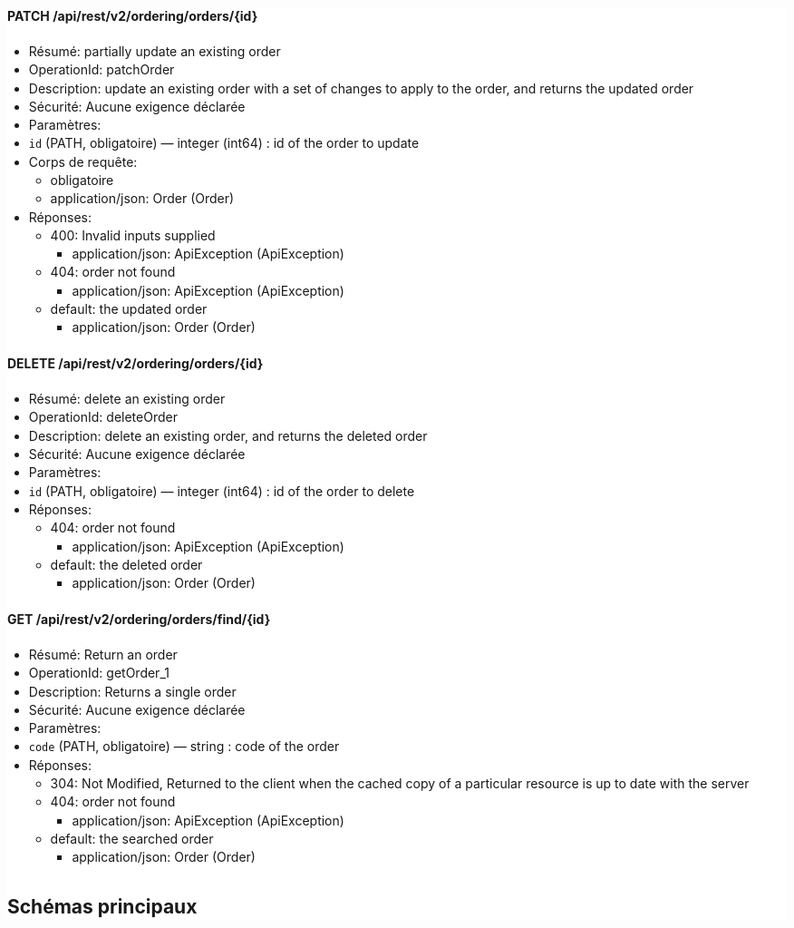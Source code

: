 #### PATCH /api/rest/v2/ordering/orders/{id}

- Résumé: partially update an existing order
- OperationId: patchOrder
- Description: update an existing order with a set of changes to apply to the order, and returns the updated order
- Sécurité: Aucune exigence déclarée
- Paramètres:
- `id` (PATH, obligatoire) — integer (int64) : id of the order to update
- Corps de requête:
  - obligatoire
  - application/json: Order (Order)
- Réponses:
  - 400: Invalid inputs supplied
    - application/json: ApiException (ApiException)
  - 404: order not found
    - application/json: ApiException (ApiException)
  - default: the updated order
    - application/json: Order (Order)

#### DELETE /api/rest/v2/ordering/orders/{id}

- Résumé: delete an existing order
- OperationId: deleteOrder
- Description: delete an existing order, and returns the deleted order
- Sécurité: Aucune exigence déclarée
- Paramètres:
- `id` (PATH, obligatoire) — integer (int64) : id of the order to delete
- Réponses:
  - 404: order not found
    - application/json: ApiException (ApiException)
  - default: the deleted order
    - application/json: Order (Order)

#### GET /api/rest/v2/ordering/orders/find/{id}

- Résumé: Return an order
- OperationId: getOrder_1
- Description: Returns a single order
- Sécurité: Aucune exigence déclarée
- Paramètres:
- `code` (PATH, obligatoire) — string : code of the order
- Réponses:
  - 304: Not Modified, Returned to the client when the cached copy of a particular resource is up to date with the server
  - 404: order not found
    - application/json: ApiException (ApiException)
  - default: the searched order
    - application/json: Order (Order)

## Schémas principaux
